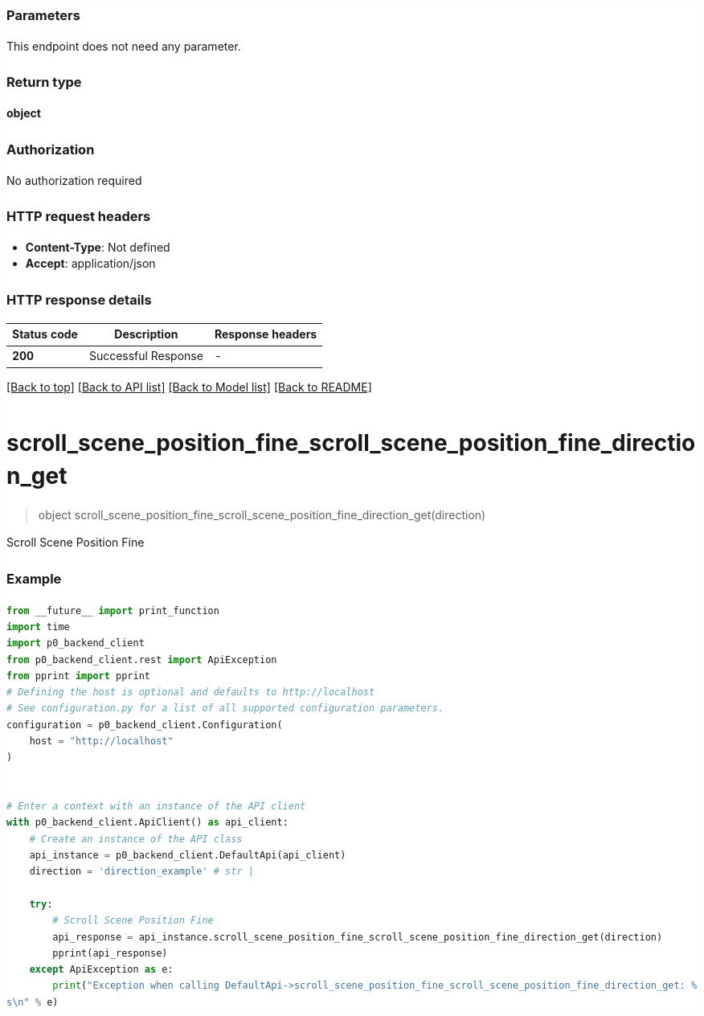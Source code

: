 ### Parameters
This endpoint does not need any parameter.

### Return type

**object**

### Authorization

No authorization required

### HTTP request headers

 - **Content-Type**: Not defined
 - **Accept**: application/json

### HTTP response details
| Status code | Description | Response headers |
|-------------|-------------|------------------|
**200** | Successful Response |  -  |

[[Back to top]](#) [[Back to API list]](../README.md#documentation-for-api-endpoints) [[Back to Model list]](../README.md#documentation-for-models) [[Back to README]](../README.md)

# **scroll_scene_position_fine_scroll_scene_position_fine_direction_get**
> object scroll_scene_position_fine_scroll_scene_position_fine_direction_get(direction)

Scroll Scene Position Fine

### Example

```python
from __future__ import print_function
import time
import p0_backend_client
from p0_backend_client.rest import ApiException
from pprint import pprint
# Defining the host is optional and defaults to http://localhost
# See configuration.py for a list of all supported configuration parameters.
configuration = p0_backend_client.Configuration(
    host = "http://localhost"
)


# Enter a context with an instance of the API client
with p0_backend_client.ApiClient() as api_client:
    # Create an instance of the API class
    api_instance = p0_backend_client.DefaultApi(api_client)
    direction = 'direction_example' # str | 

    try:
        # Scroll Scene Position Fine
        api_response = api_instance.scroll_scene_position_fine_scroll_scene_position_fine_direction_get(direction)
        pprint(api_response)
    except ApiException as e:
        print("Exception when calling DefaultApi->scroll_scene_position_fine_scroll_scene_position_fine_direction_get: %s\n" % e)
```
